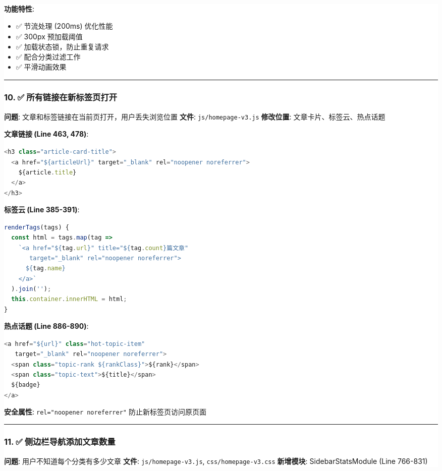 **功能特性**:
- ✅ 节流处理 (200ms) 优化性能
- ✅ 300px 预加载阈值
- ✅ 加载状态锁，防止重复请求
- ✅ 配合分类过滤工作
- ✅ 平滑动画效果

---

### 10. ✅ 所有链接在新标签页打开

**问题**: 文章和标签链接在当前页打开，用户丢失浏览位置
**文件**: `js/homepage-v3.js`
**修改位置**: 文章卡片、标签云、热点话题

**文章链接 (Line 463, 478)**:
```javascript
<h3 class="article-card-title">
  <a href="${articleUrl}" target="_blank" rel="noopener noreferrer">
    ${article.title}
  </a>
</h3>
```

**标签云 (Line 385-391)**:
```javascript
renderTags(tags) {
  const html = tags.map(tag =>
    `<a href="${tag.url}" title="${tag.count}篇文章"
       target="_blank" rel="noopener noreferrer">
      ${tag.name}
    </a>`
  ).join('');
  this.container.innerHTML = html;
}
```

**热点话题 (Line 886-890)**:
```javascript
<a href="${url}" class="hot-topic-item"
   target="_blank" rel="noopener noreferrer">
  <span class="topic-rank ${rankClass}">${rank}</span>
  <span class="topic-text">${title}</span>
  ${badge}
</a>
```

**安全属性**: `rel="noopener noreferrer"` 防止新标签页访问原页面

---

### 11. ✅ 侧边栏导航添加文章数量

**问题**: 用户不知道每个分类有多少文章
**文件**: `js/homepage-v3.js`, `css/homepage-v3.css`
**新增模块**: SidebarStatsModule (Line 766-831)
